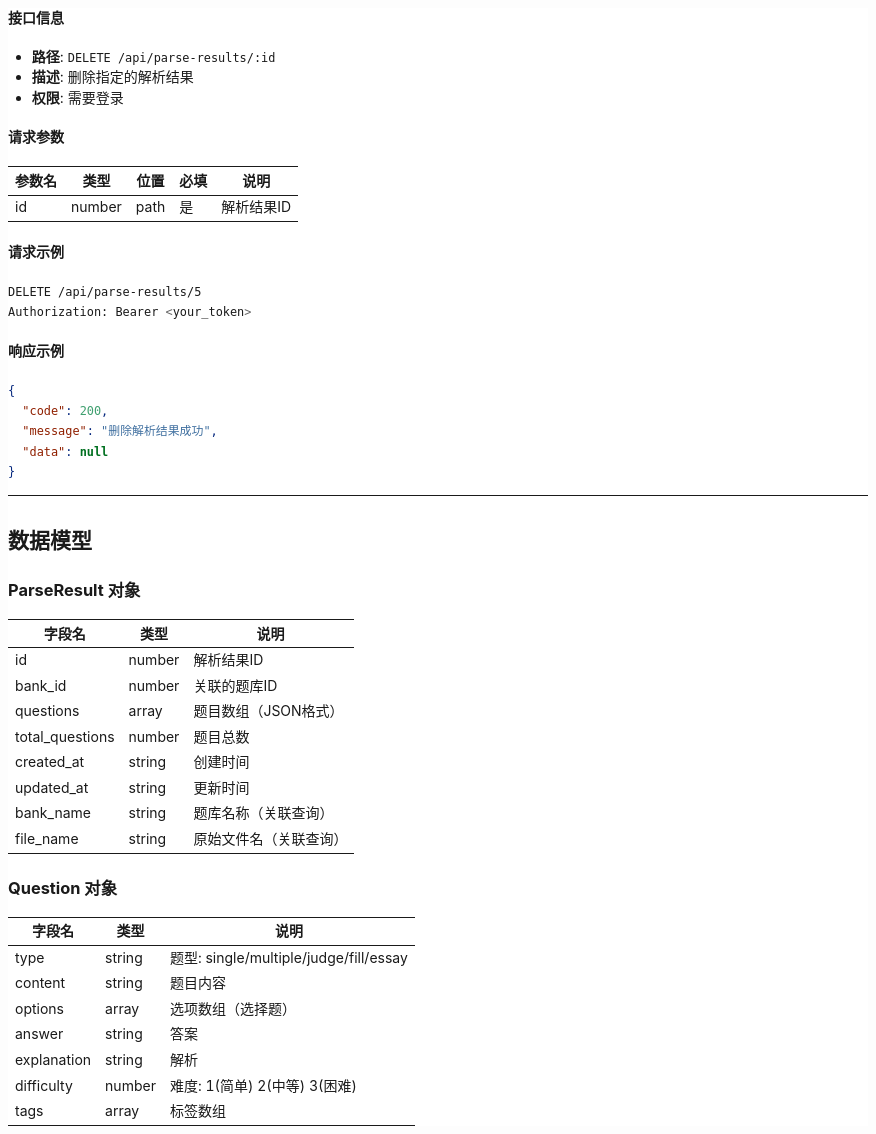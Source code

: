 #### 接口信息
- **路径**: `DELETE /api/parse-results/:id`
- **描述**: 删除指定的解析结果
- **权限**: 需要登录

#### 请求参数
| 参数名 | 类型 | 位置 | 必填 | 说明 |
|--------|------|------|------|------|
| id | number | path | 是 | 解析结果ID |

#### 请求示例
```bash
DELETE /api/parse-results/5
Authorization: Bearer <your_token>
```

#### 响应示例
```json
{
  "code": 200,
  "message": "删除解析结果成功",
  "data": null
}
```

---

## 数据模型

### ParseResult 对象

| 字段名 | 类型 | 说明 |
|--------|------|------|
| id | number | 解析结果ID |
| bank_id | number | 关联的题库ID |
| questions | array | 题目数组（JSON格式） |
| total_questions | number | 题目总数 |
| created_at | string | 创建时间 |
| updated_at | string | 更新时间 |
| bank_name | string | 题库名称（关联查询） |
| file_name | string | 原始文件名（关联查询） |

### Question 对象

| 字段名 | 类型 | 说明 |
|--------|------|------|
| type | string | 题型: single/multiple/judge/fill/essay |
| content | string | 题目内容 |
| options | array | 选项数组（选择题） |
| answer | string | 答案 |
| explanation | string | 解析 |
| difficulty | number | 难度: 1(简单) 2(中等) 3(困难) |
| tags | array | 标签数组 |
